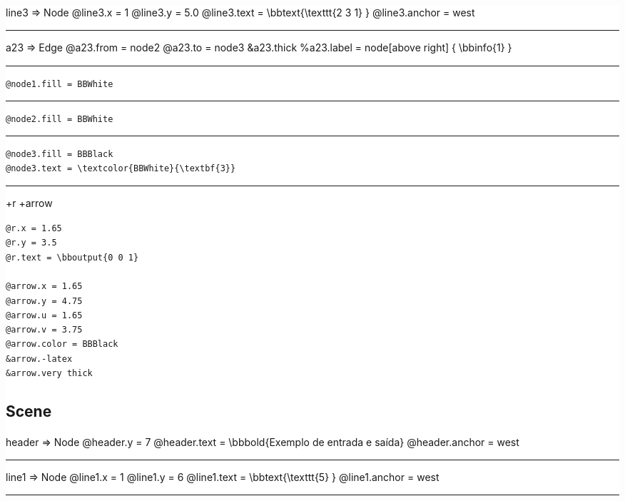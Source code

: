 line3 => Node
    @line3.x = 1
    @line3.y = 5.0
    @line3.text = \bbtext{\texttt{2 3 1} }
    @line3.anchor = west

---
a23 => Edge
    @a23.from = node2
    @a23.to = node3
    &a23.thick
    %a23.label = node[above right] { \bbinfo{1} }

---
    @node1.fill = BBWhite
        
---
    @node2.fill = BBWhite

---
    @node3.fill = BBBlack
    @node3.text = \textcolor{BBWhite}{\textbf{3}}

---
+r
+arrow

    @r.x = 1.65
    @r.y = 3.5
    @r.text = \bboutput{0 0 1}

    @arrow.x = 1.65
    @arrow.y = 4.75
    @arrow.u = 1.65
    @arrow.v = 3.75
    @arrow.color = BBBlack
    &arrow.-latex
    &arrow.very thick
    
## Scene

header => Node
    @header.y = 7
    @header.text = \bbbold{Exemplo de entrada e saída}
    @header.anchor = west

---

line1 => Node
    @line1.x = 1
    @line1.y = 6
    @line1.text = \bbtext{\texttt{5} }
    @line1.anchor = west

---